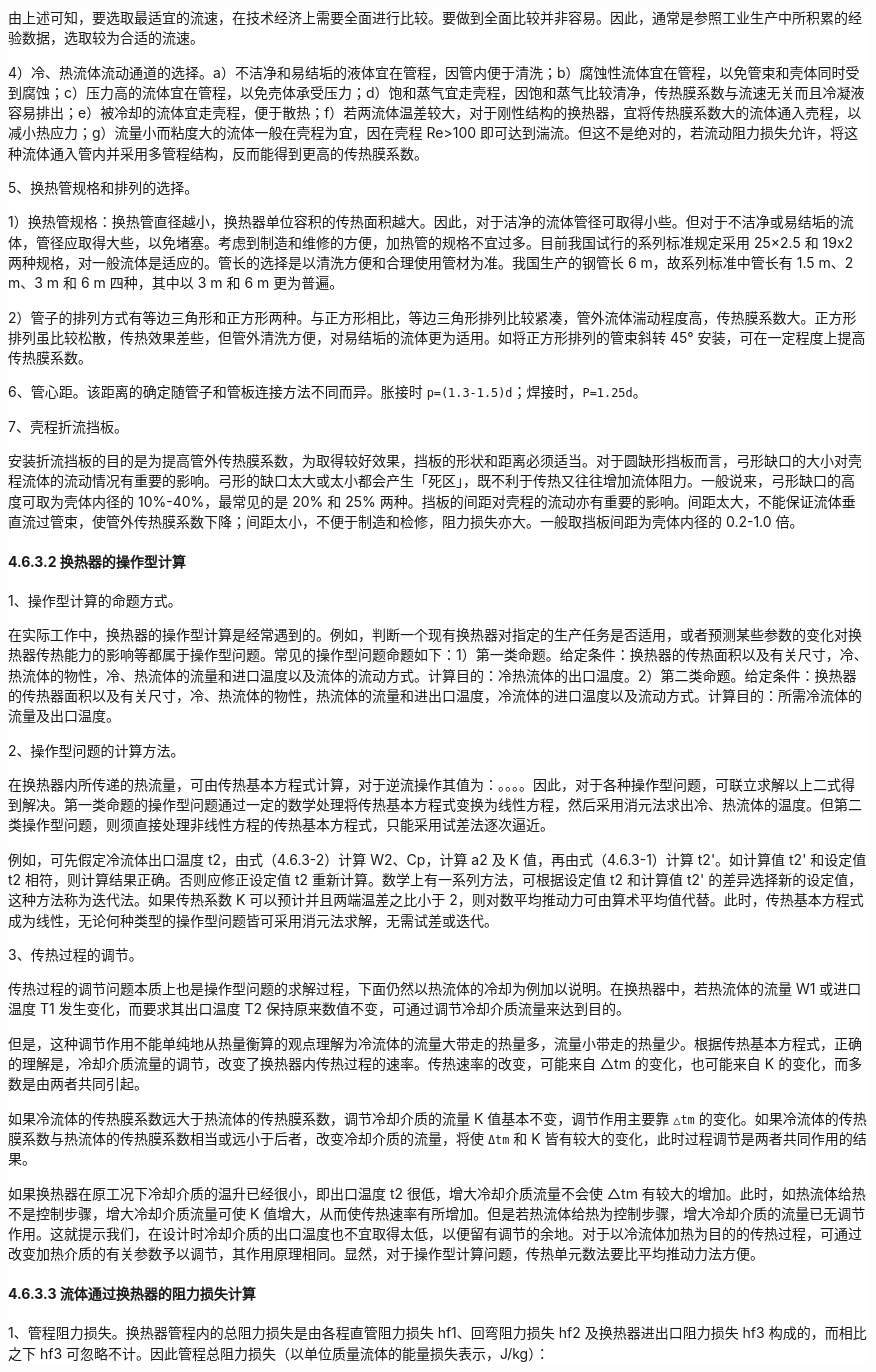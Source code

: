 由上述可知，要选取最适宜的流速，在技术经济上需要全面进行比较。要做到全面比较并非容易。因此，通常是参照工业生产中所积累的经验数据，选取较为合适的流速。

4）冷、热流体流动通道的选择。a）不洁净和易结垢的液体宜在管程，因管内便于清洗；b）腐蚀性流体宜在管程，以免管束和壳体同时受到腐蚀；c）压力高的流体宜在管程，以免売体承受压力；d）饱和蒸气宜走壳程，因饱和蒸气比较清净，传热膜系数与流速无关而且冷凝液容易排出；e）被冷却的流体宜走壳程，便于散热；f）若两流体温差较大，对于刚性结构的换热器，宜将传热膜系数大的流体通入売程，以减小热应力；g）流量小而粘度大的流体一般在壳程为宜，因在壳程 Re>100 即可达到湍流。但这不是绝对的，若流动阻力损失允许，将这种流体通入管内并采用多管程结构，反而能得到更高的传热膜系数。

5、换热管规格和排列的选择。

1）换热管规格：换热管直径越小，换热器单位容积的传热面积越大。因此，对于洁净的流体管径可取得小些。但对于不洁净或易结垢的流体，管径应取得大些，以免堵塞。考虑到制造和维修的方便，加热管的规格不宜过多。目前我国试行的系列标准规定采用 25×2.5 和 19x2 两种规格，对一般流体是适应的。管长的选择是以清洗方便和合理使用管材为准。我国生产的钢管长 6 m，故系列标准中管长有 1.5 m、2 m、3 m 和 6 m 四种，其中以 3 m 和 6 m 更为普遍。

2）管子的排列方式有等边三角形和正方形两种。与正方形相比，等边三角形排列比较紧凑，管外流体湍动程度高，传热膜系数大。正方形排列虽比较松散，传热效果差些，但管外清洗方便，对易结垢的流体更为适用。如将正方形排列的管束斜转 45° 安装，可在一定程度上提高传热膜系数。

6、管心距。该距离的确定随管子和管板连接方法不同而异。胀接时 `p=(1.3-1.5)d`；焊接时，`P=1.25d`。

7、壳程折流挡板。

安装折流挡板的目的是为提高管外传热膜系数，为取得较好效果，挡板的形状和距离必须适当。对于圆缺形挡板而言，弓形缺口的大小对壳程流体的流动情况有重要的影响。弓形的缺口太大或太小都会产生「死区」，既不利于传热又往往增加流体阻力。一般说来，弓形缺口的高度可取为壳体内径的 10%-40%，最常见的是 20% 和 25% 两种。挡板的间距对壳程的流动亦有重要的影响。间距太大，不能保证流体垂直流过管束，使管外传热膜系数下降；间距太小，不便于制造和检修，阻力损失亦大。一般取挡板间距为壳体内径的 0.2-1.0 倍。

#### 4.6.3.2 换热器的操作型计算

1、操作型计算的命题方式。

在实际工作中，换热器的操作型计算是经常遇到的。例如，判断一个现有换热器对指定的生产任务是否适用，或者预测某些参数的变化对换热器传热能力的影响等都属于操作型问题。常见的操作型问题命题如下：1）第一类命题。给定条件：换热器的传热面积以及有关尺寸，冷、热流体的物性，冷、热流体的流量和进口温度以及流体的流动方式。计算目的：冷热流体的出口温度。2）第二类命题。给定条件：换热器的传热器面积以及有关尺寸，冷、热流体的物性，热流体的流量和进出口温度，冷流体的进口温度以及流动方式。计算目的：所需冷流体的流量及出口温度。

2、操作型问题的计算方法。

在换热器内所传递的热流量，可由传热基本方程式计算，对于逆流操作其值为：。。。。因此，对于各种操作型问题，可联立求解以上二式得到解决。第一类命题的操作型问题通过一定的数学处理将传热基本方程式变换为线性方程，然后采用消元法求出冷、热流体的温度。但第二类操作型问题，则须直接处理非线性方程的传热基本方程式，只能采用试差法逐次逼近。

例如，可先假定冷流体出口温度 t2，由式（4.6.3-2）计算 W2、Cp，计算 a2 及 K 值，再由式（4.6.3-1）计算 t2'。如计算值 t2' 和设定值 t2 相符，则计算结果正确。否则应修正设定值 t2 重新计算。数学上有一系列方法，可根据设定值 t2 和计算值 t2' 的差异选择新的设定值，这种方法称为迭代法。如果传热系数 K 可以预计并且两端温差之比小于 2，则对数平均推动力可由算术平均值代替。此时，传热基本方程式成为线性，无论何种类型的操作型问题皆可采用消元法求解，无需试差或迭代。

3、传热过程的调节。

传热过程的调节问题本质上也是操作型问题的求解过程，下面仍然以热流体的冷却为例加以说明。在换热器中，若热流体的流量 W1 或进口温度 T1 发生变化，而要求其出口温度 T2 保持原来数值不变，可通过调节冷却介质流量来达到目的。

但是，这种调节作用不能单纯地从热量衡算的观点理解为冷流体的流量大带走的热量多，流量小带走的热量少。根据传热基本方程式，正确的理解是，冷却介质流量的调节，改变了换热器内传热过程的速率。传热速率的改变，可能来自 △tm 的变化，也可能来自 K 的变化，而多数是由两者共同引起。

如果冷流体的传热膜系数远大于热流体的传热膜系数，调节冷却介质的流量 K 值基本不变，调节作用主要靠 `△tm` 的变化。如果冷流体的传热膜系数与热流体的传热膜系数相当或远小于后者，改变冷却介质的流量，将使 `Δtm` 和 K 皆有较大的变化，此时过程调节是两者共同作用的结果。

如果换热器在原工况下冷却介质的温升已经很小，即出口温度 t2 很低，增大冷却介质流量不会使 △tm 有较大的增加。此时，如热流体给热不是控制步骤，增大冷却介质流量可使 K 值增大，从而使传热速率有所增加。但是若热流体给热为控制步骤，增大冷却介质的流量已无调节作用。这就提示我们，在设计时冷却介质的出口温度也不宜取得太低，以便留有调节的余地。对于以冷流体加热为目的的传热过程，可通过改变加热介质的有关参数予以调节，其作用原理相同。显然，对于操作型计算问题，传热单元数法要比平均推动力法方便。

#### 4.6.3.3 流体通过换热器的阻力损失计算

1、管程阻力损失。换热器管程内的总阻力损失是由各程直管阻力损失 hf1、回弯阻力损失 hf2 及换热器进出口阻力损失 hf3 构成的，而相比之下 hf3 可忽略不计。因此管程总阻力损失（以单位质量流体的能量损失表示，J/kg）：
